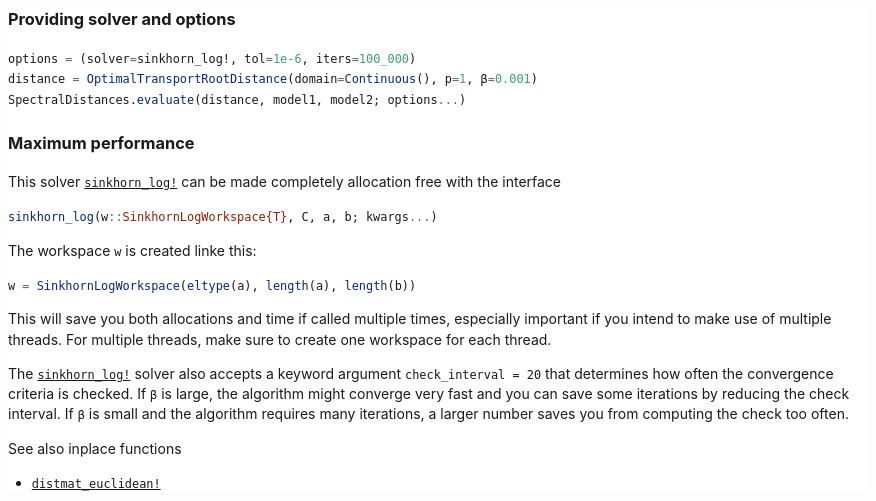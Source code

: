 ### Providing solver and options
```julia
options = (solver=sinkhorn_log!, tol=1e-6, iters=100_000)
distance = OptimalTransportRootDistance(domain=Continuous(), p=1, β=0.001)
SpectralDistances.evaluate(distance, model1, model2; options...)
```

### Maximum performance
This solver [`sinkhorn_log!`](@ref) can be made completely allocation free with the interface
```julia
sinkhorn_log(w::SinkhornLogWorkspace{T}, C, a, b; kwargs...)
```
The workspace `w` is created linke this:
```julia
w = SinkhornLogWorkspace(eltype(a), length(a), length(b))
```
This will save you both allocations and time if called multiple times, especially important if you intend to make use of multiple threads. For multiple threads, make sure to create one workspace for each thread.

The [`sinkhorn_log!`](@ref) solver also accepts a keyword argument `check_interval = 20` that determines how often the convergence criteria is checked. If `β` is large, the algorithm might converge very fast and you can save some iterations by reducing the check interval. If `β` is small and the algorithm requires many iterations, a larger number saves you from computing the check too often.

See also inplace functions
- [`distmat_euclidean!`](@ref)
